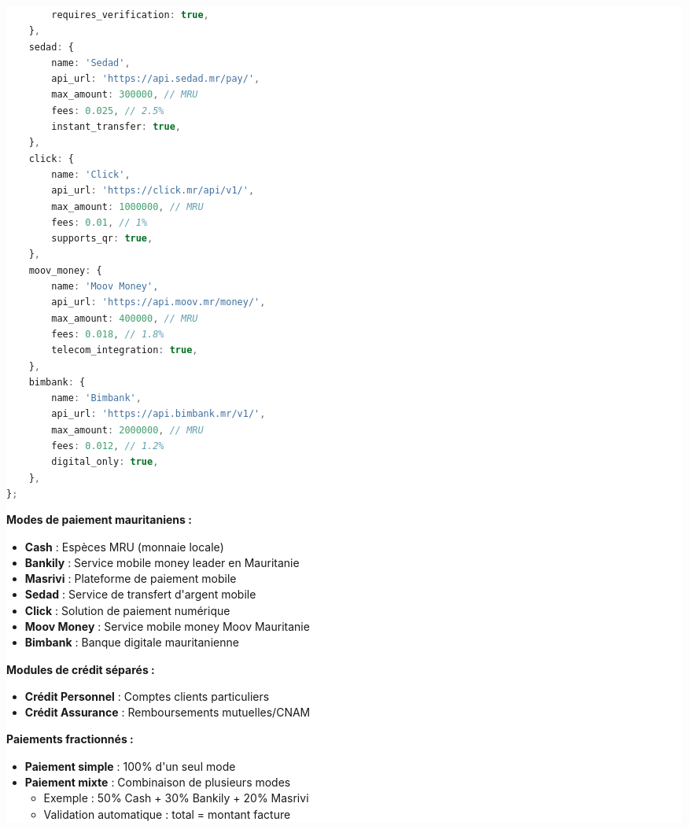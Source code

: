 ```typescript
        requires_verification: true,
    },
    sedad: {
        name: 'Sedad',
        api_url: 'https://api.sedad.mr/pay/',
        max_amount: 300000, // MRU
        fees: 0.025, // 2.5%
        instant_transfer: true,
    },
    click: {
        name: 'Click',
        api_url: 'https://click.mr/api/v1/',
        max_amount: 1000000, // MRU
        fees: 0.01, // 1%
        supports_qr: true,
    },
    moov_money: {
        name: 'Moov Money',
        api_url: 'https://api.moov.mr/money/',
        max_amount: 400000, // MRU
        fees: 0.018, // 1.8%
        telecom_integration: true,
    },
    bimbank: {
        name: 'Bimbank',
        api_url: 'https://api.bimbank.mr/v1/',
        max_amount: 2000000, // MRU
        fees: 0.012, // 1.2%
        digital_only: true,
    },
};
```

**Modes de paiement mauritaniens :**

- **Cash** : Espèces MRU (monnaie locale)
- **Bankily** : Service mobile money leader en Mauritanie
- **Masrivi** : Plateforme de paiement mobile
- **Sedad** : Service de transfert d'argent mobile
- **Click** : Solution de paiement numérique
- **Moov Money** : Service mobile money Moov Mauritanie
- **Bimbank** : Banque digitale mauritanienne

**Modules de crédit séparés :**

- **Crédit Personnel** : Comptes clients particuliers
- **Crédit Assurance** : Remboursements mutuelles/CNAM

**Paiements fractionnés :**

- **Paiement simple** : 100% d'un seul mode
- **Paiement mixte** : Combinaison de plusieurs modes
    - Exemple : 50% Cash + 30% Bankily + 20% Masrivi
    - Validation automatique : total = montant facture
